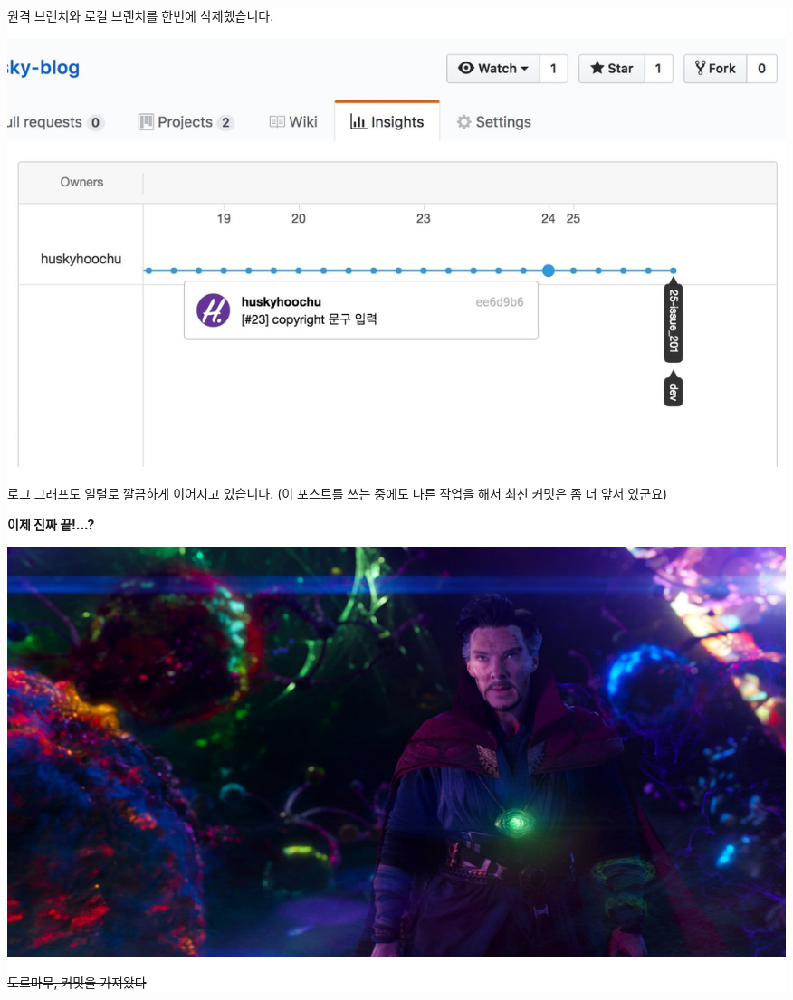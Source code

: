 원격 브랜치와 로컬 브랜치를 한번에 삭제했습니다.

![log-graph](./log_graph.jpg)

로그 그래프도 일렬로 깔끔하게 이어지고 있습니다. (이 포스트를 쓰는 중에도 다른 작업을 해서 최신 커밋은 좀 더 앞서 있군요)

**이제 진짜 끝!...?**

![dormammu](./dormammu.jpg)
<p class="caption" style="text-decoration: line-through;">도르마무, 커밋을 가져왔다</p>
